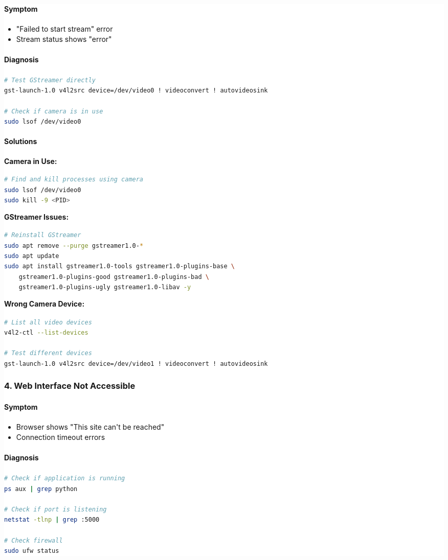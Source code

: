 #### Symptom
- "Failed to start stream" error
- Stream status shows "error"

#### Diagnosis
```bash
# Test GStreamer directly
gst-launch-1.0 v4l2src device=/dev/video0 ! videoconvert ! autovideosink

# Check if camera is in use
sudo lsof /dev/video0
```

#### Solutions

**Camera in Use:**
```bash
# Find and kill processes using camera
sudo lsof /dev/video0
sudo kill -9 <PID>
```

**GStreamer Issues:**
```bash
# Reinstall GStreamer
sudo apt remove --purge gstreamer1.0-*
sudo apt update
sudo apt install gstreamer1.0-tools gstreamer1.0-plugins-base \
    gstreamer1.0-plugins-good gstreamer1.0-plugins-bad \
    gstreamer1.0-plugins-ugly gstreamer1.0-libav -y
```

**Wrong Camera Device:**
```bash
# List all video devices
v4l2-ctl --list-devices

# Test different devices
gst-launch-1.0 v4l2src device=/dev/video1 ! videoconvert ! autovideosink
```

### 4. Web Interface Not Accessible

#### Symptom
- Browser shows "This site can't be reached"
- Connection timeout errors

#### Diagnosis
```bash
# Check if application is running
ps aux | grep python

# Check if port is listening
netstat -tlnp | grep :5000

# Check firewall
sudo ufw status
```
